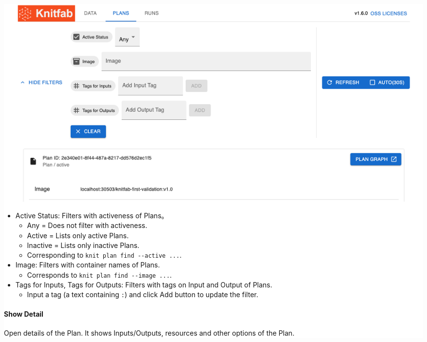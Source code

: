 ![](./images/web-console/plan-filter.png)

- Active Status: Filters with activeness of Plans。
    - Any = Does not filter with activeness.
    - Active = Lists only active Plans.
    - Inactive = Lists only inactive Plans.
    - Corresponding to `knit plan find --active ...`.
- Image: Filters with container names of Plans.
    - Corresponds to `knit plan find --image ...`.
- Tags for Inputs, Tags for Outputs: Filters with tags on Input and Output of Plans.
    - Input a tag (a text containing `:`) and click Add button to update the filter.

#### Show Detail

Open details of the Plan. It shows Inputs/Outputs, resources and other options of the Plan.
